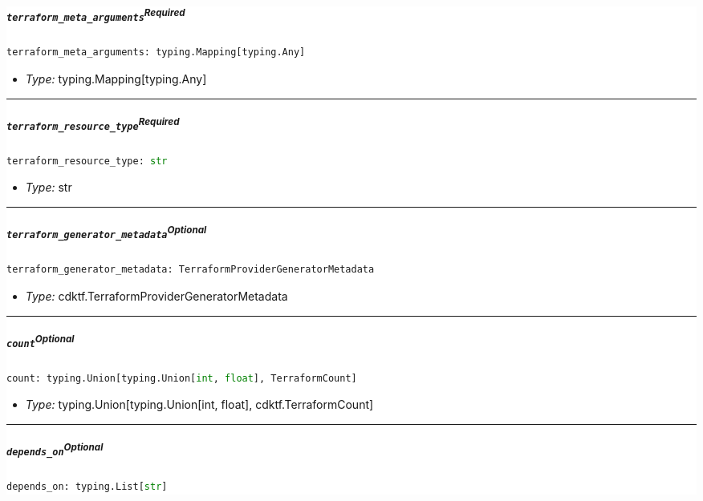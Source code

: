 
##### `terraform_meta_arguments`<sup>Required</sup> <a name="terraform_meta_arguments" id="@cdktf/provider-hcp.dataHcpConsulVersions.DataHcpConsulVersions.property.terraformMetaArguments"></a>

```python
terraform_meta_arguments: typing.Mapping[typing.Any]
```

- *Type:* typing.Mapping[typing.Any]

---

##### `terraform_resource_type`<sup>Required</sup> <a name="terraform_resource_type" id="@cdktf/provider-hcp.dataHcpConsulVersions.DataHcpConsulVersions.property.terraformResourceType"></a>

```python
terraform_resource_type: str
```

- *Type:* str

---

##### `terraform_generator_metadata`<sup>Optional</sup> <a name="terraform_generator_metadata" id="@cdktf/provider-hcp.dataHcpConsulVersions.DataHcpConsulVersions.property.terraformGeneratorMetadata"></a>

```python
terraform_generator_metadata: TerraformProviderGeneratorMetadata
```

- *Type:* cdktf.TerraformProviderGeneratorMetadata

---

##### `count`<sup>Optional</sup> <a name="count" id="@cdktf/provider-hcp.dataHcpConsulVersions.DataHcpConsulVersions.property.count"></a>

```python
count: typing.Union[typing.Union[int, float], TerraformCount]
```

- *Type:* typing.Union[typing.Union[int, float], cdktf.TerraformCount]

---

##### `depends_on`<sup>Optional</sup> <a name="depends_on" id="@cdktf/provider-hcp.dataHcpConsulVersions.DataHcpConsulVersions.property.dependsOn"></a>

```python
depends_on: typing.List[str]
```
